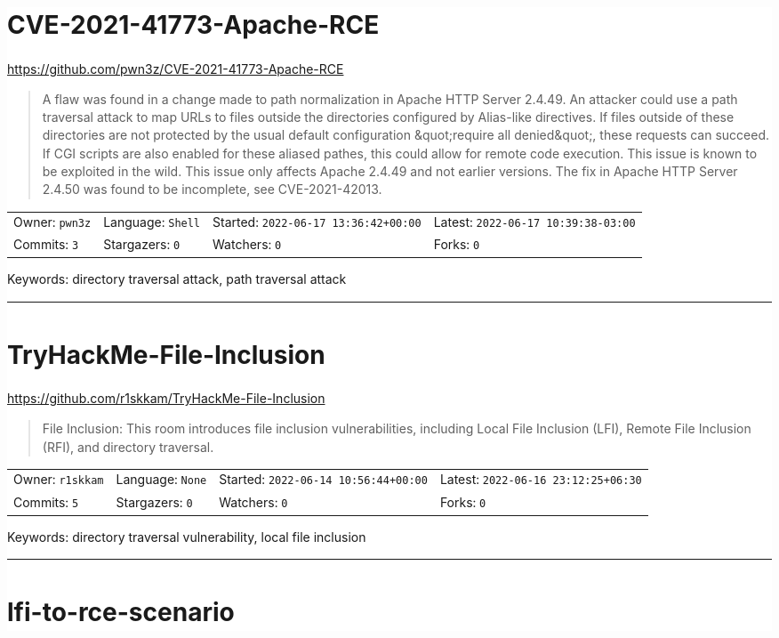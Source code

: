
# CVE-2021-41773-Apache-RCE

https://github.com/pwn3z/CVE-2021-41773-Apache-RCE
<blockquote>
A flaw was found in a change made to path normalization in Apache HTTP Server 2.4.49. An attacker could use a path traversal attack to map URLs to files outside the directories configured by Alias-like directives. If files outside of these directories are not protected by the usual default configuration &amp;quot;require all denied&amp;quot;, these requests can succeed. If CGI scripts are also enabled for these aliased pathes, this could allow for remote code execution. This issue is known to be exploited in the wild. This issue only affects Apache 2.4.49 and not earlier versions. The fix in Apache HTTP Server 2.4.50 was found to be incomplete, see CVE-2021-42013.
</blockquote>

<table><tr>
<tr><td>Owner: <code>pwn3z</code></td>
    <td>Language: <code>Shell</code></td>
    <td>Started: <code>2022-06-17 13:36:42+00:00</code></td>
    <td>Latest: <code>2022-06-17 10:39:38-03:00</code></td></tr>
<tr><td>Commits: <code>3</code></td>
    <td>Stargazers: <code>0</code></td>
    <td>Watchers: <code>0</code></td>
    <td>Forks: <code>0</code></td></tr>
</table>
Keywords: directory traversal attack, path traversal attack

---

# TryHackMe-File-Inclusion

https://github.com/r1skkam/TryHackMe-File-Inclusion
<blockquote>
File Inclusion:  This room introduces file inclusion vulnerabilities, including Local File Inclusion (LFI), Remote File Inclusion (RFI), and directory traversal.
</blockquote>

<table><tr>
<tr><td>Owner: <code>r1skkam</code></td>
    <td>Language: <code>None</code></td>
    <td>Started: <code>2022-06-14 10:56:44+00:00</code></td>
    <td>Latest: <code>2022-06-16 23:12:25+06:30</code></td></tr>
<tr><td>Commits: <code>5</code></td>
    <td>Stargazers: <code>0</code></td>
    <td>Watchers: <code>0</code></td>
    <td>Forks: <code>0</code></td></tr>
</table>
Keywords: directory traversal vulnerability, local file inclusion

---

# lfi-to-rce-scenario
